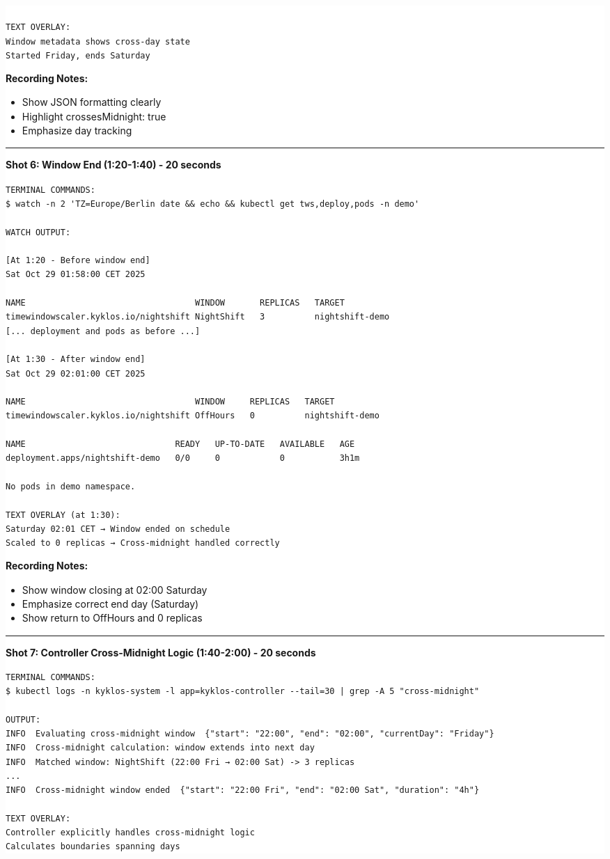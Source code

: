 ```

TEXT OVERLAY:
Window metadata shows cross-day state
Started Friday, ends Saturday
```

**Recording Notes:**
- Show JSON formatting clearly
- Highlight crossesMidnight: true
- Emphasize day tracking

---

**Shot 6: Window End (1:20-1:40) - 20 seconds**
```
TERMINAL COMMANDS:
$ watch -n 2 'TZ=Europe/Berlin date && echo && kubectl get tws,deploy,pods -n demo'

WATCH OUTPUT:

[At 1:20 - Before window end]
Sat Oct 29 01:58:00 CET 2025

NAME                                  WINDOW       REPLICAS   TARGET
timewindowscaler.kyklos.io/nightshift NightShift   3          nightshift-demo
[... deployment and pods as before ...]

[At 1:30 - After window end]
Sat Oct 29 02:01:00 CET 2025

NAME                                  WINDOW     REPLICAS   TARGET
timewindowscaler.kyklos.io/nightshift OffHours   0          nightshift-demo

NAME                              READY   UP-TO-DATE   AVAILABLE   AGE
deployment.apps/nightshift-demo   0/0     0            0           3h1m

No pods in demo namespace.

TEXT OVERLAY (at 1:30):
Saturday 02:01 CET → Window ended on schedule
Scaled to 0 replicas → Cross-midnight handled correctly
```

**Recording Notes:**
- Show window closing at 02:00 Saturday
- Emphasize correct end day (Saturday)
- Show return to OffHours and 0 replicas

---

**Shot 7: Controller Cross-Midnight Logic (1:40-2:00) - 20 seconds**
```
TERMINAL COMMANDS:
$ kubectl logs -n kyklos-system -l app=kyklos-controller --tail=30 | grep -A 5 "cross-midnight"

OUTPUT:
INFO  Evaluating cross-midnight window  {"start": "22:00", "end": "02:00", "currentDay": "Friday"}
INFO  Cross-midnight calculation: window extends into next day
INFO  Matched window: NightShift (22:00 Fri → 02:00 Sat) -> 3 replicas
...
INFO  Cross-midnight window ended  {"start": "22:00 Fri", "end": "02:00 Sat", "duration": "4h"}

TEXT OVERLAY:
Controller explicitly handles cross-midnight logic
Calculates boundaries spanning days
```